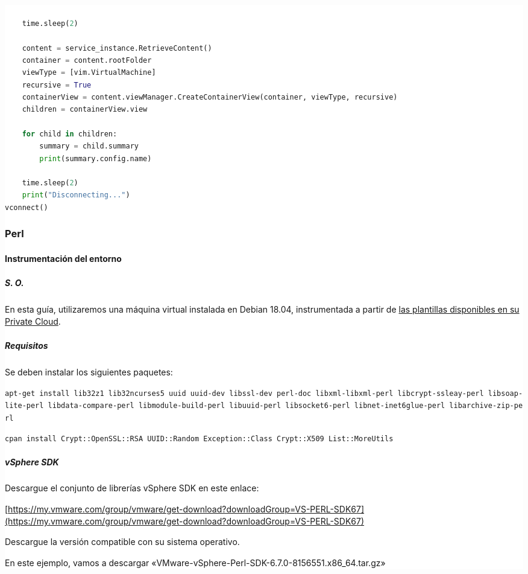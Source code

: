 ```python
     
    time.sleep(2)
 
    content = service_instance.RetrieveContent()
    container = content.rootFolder
    viewType = [vim.VirtualMachine]
    recursive = True
    containerView = content.viewManager.CreateContainerView(container, viewType, recursive)
    children = containerView.view
 
    for child in children:
        summary = child.summary
        print(summary.config.name)
     
    time.sleep(2)
    print("Disconnecting...")
vconnect()
```

### Perl

#### Instrumentación del entorno

##### S. O.

En esta guía, utilizaremos una máquina virtual instalada en Debian 18.04, instrumentada a partir de [las plantillas disponibles en su Private Cloud](/pages/hosted_private_cloud/hosted_private_cloud_powered_by_vmware/ovf_template).


##### Requisitos

Se deben instalar los siguientes paquetes: 

```
apt-get install lib32z1 lib32ncurses5 uuid uuid-dev libssl-dev perl-doc libxml-libxml-perl libcrypt-ssleay-perl libsoap-lite-perl libdata-compare-perl libmodule-build-perl libuuid-perl libsocket6-perl libnet-inet6glue-perl libarchive-zip-perl

```

```
cpan install Crypt::OpenSSL::RSA UUID::Random Exception::Class Crypt::X509 List::MoreUtils

```

##### vSphere SDK

Descargue el conjunto de librerías vSphere SDK en este enlace: 

[https://my.vmware.com/group/vmware/get-download?downloadGroup=VS-PERL-SDK67](https://my.vmware.com/group/vmware/get-download?downloadGroup=VS-PERL-SDK67)

Descargue la versión compatible con su sistema operativo.

En este ejemplo, vamos a descargar «VMware-vSphere-Perl-SDK-6.7.0-8156551.x86_64.tar.gz»
